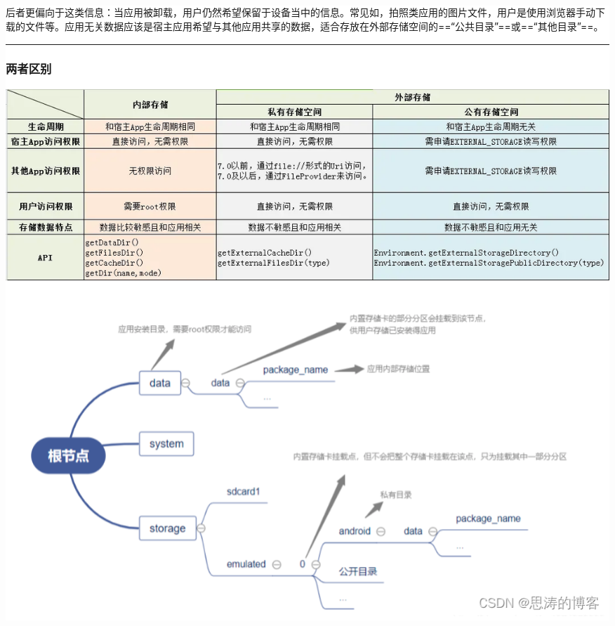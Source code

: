 后者更偏向于这类信息：当应用被卸载，用户仍然希望保留于设备当中的信息。常见如，拍照类应用的图片文件，用户是使用浏览器手动下载的文件等。应用无关数据应该是宿主应用希望与其他应用共享的数据，适合存放在外部存储空间的==“公共目录”==或==“其他目录”==。

------

### 两者区别

![img](Storage/format,png.png)

![img](Storage/f67c082394664f14b84834a3fcdd5fe1.png)
